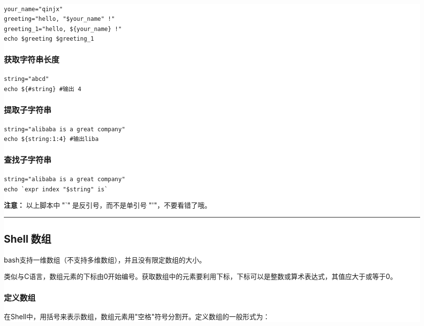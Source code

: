

    
    your_name="qinjx"
    greeting="hello, "$your_name" !"
    greeting_1="hello, ${your_name} !"
    echo $greeting $greeting_1
    




### 获取字符串长度



    
    string="abcd"
    echo ${#string} #输出 4
    




### 提取子字符串



    
    string="alibaba is a great company"
    echo ${string:1:4} #输出liba
    




### 查找子字符串



    
    string="alibaba is a great company"
    echo `expr index "$string" is`
    


**注意：** 以上脚本中 "`" 是反引号，而不是单引号 "'"，不要看错了哦。



* * *





## Shell 数组


bash支持一维数组（不支持多维数组），并且没有限定数组的大小。

类似与C语言，数组元素的下标由0开始编号。获取数组中的元素要利用下标，下标可以是整数或算术表达式，其值应大于或等于0。


### 定义数组


在Shell中，用括号来表示数组，数组元素用"空格"符号分割开。定义数组的一般形式为：
